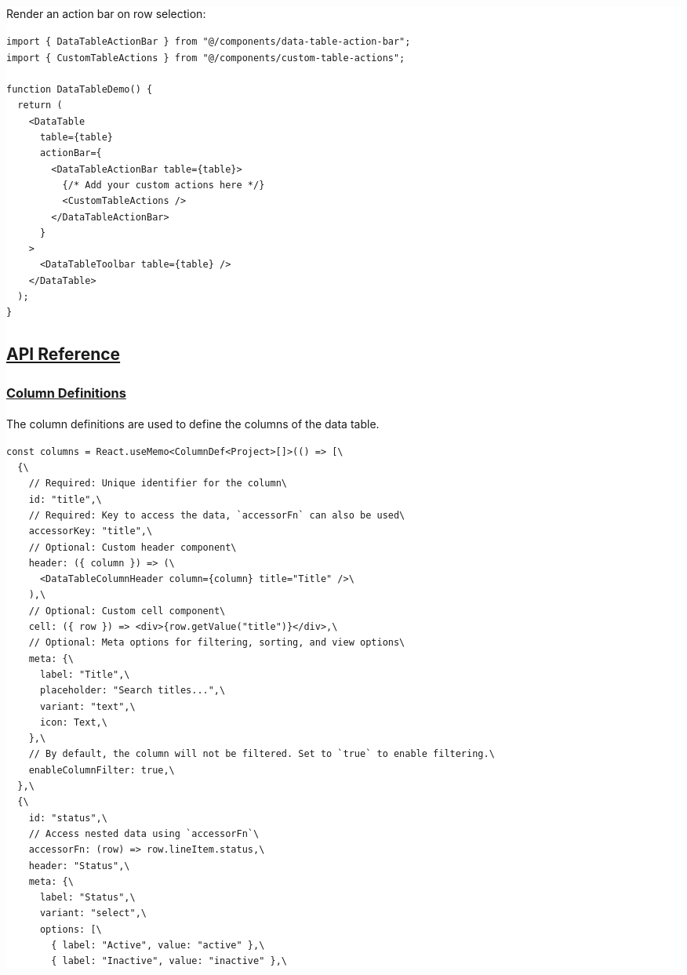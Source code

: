 Render an action bar on row selection:

```
import { DataTableActionBar } from "@/components/data-table-action-bar";
import { CustomTableActions } from "@/components/custom-table-actions";

function DataTableDemo() {
  return (
    <DataTable
      table={table}
      actionBar={
        <DataTableActionBar table={table}>
          {/* Add your custom actions here */}
          <CustomTableActions />
        </DataTableActionBar>
      }
    >
      <DataTableToolbar table={table} />
    </DataTable>
  );
}
```

## [API Reference](https://www.diceui.com/docs/components/data-table\#api-reference)

### [Column Definitions](https://www.diceui.com/docs/components/data-table\#column-definitions)

The column definitions are used to define the columns of the data table.

```
const columns = React.useMemo<ColumnDef<Project>[]>(() => [\
  {\
    // Required: Unique identifier for the column\
    id: "title",\
    // Required: Key to access the data, `accessorFn` can also be used\
    accessorKey: "title",\
    // Optional: Custom header component\
    header: ({ column }) => (\
      <DataTableColumnHeader column={column} title="Title" />\
    ),\
    // Optional: Custom cell component\
    cell: ({ row }) => <div>{row.getValue("title")}</div>,\
    // Optional: Meta options for filtering, sorting, and view options\
    meta: {\
      label: "Title",\
      placeholder: "Search titles...",\
      variant: "text",\
      icon: Text,\
    },\
    // By default, the column will not be filtered. Set to `true` to enable filtering.\
    enableColumnFilter: true,\
  },\
  {\
    id: "status",\
    // Access nested data using `accessorFn`\
    accessorFn: (row) => row.lineItem.status,\
    header: "Status",\
    meta: {\
      label: "Status",\
      variant: "select",\
      options: [\
        { label: "Active", value: "active" },\
        { label: "Inactive", value: "inactive" },\
```